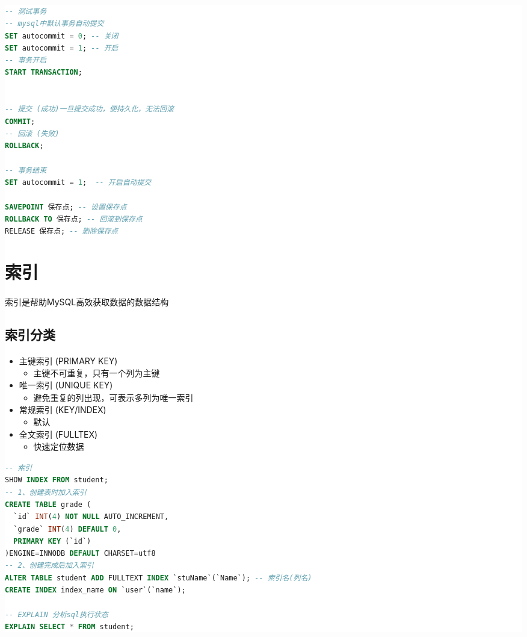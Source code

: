 ```sql
-- 测试事务
-- mysql中默认事务自动提交
SET autocommit = 0; -- 关闭
SET autocommit = 1; -- 开启
-- 事务开启
START TRANSACTION;


-- 提交 (成功)一旦提交成功，便持久化，无法回滚
COMMIT;
-- 回滚 (失败)
ROLLBACK;

-- 事务结束
SET autocommit = 1;  -- 开启自动提交

SAVEPOINT 保存点; -- 设置保存点
ROLLBACK TO 保存点; -- 回滚到保存点
RELEASE 保存点; -- 删除保存点
```

# 索引

索引是帮助MySQL高效获取数据的数据结构

## 索引分类

- 主键索引 (PRIMARY KEY)
  - 主键不可重复，只有一个列为主键
- 唯一索引 (UNIQUE KEY)
  - 避免重复的列出现，可表示多列为唯一索引
- 常规索引 (KEY/INDEX)
  - 默认
- 全文索引 (FULLTEX)
  - 快速定位数据

```sql
-- 索引
SHOW INDEX FROM student;
-- 1、创建表时加入索引
CREATE TABLE grade (
  `id` INT(4) NOT NULL AUTO_INCREMENT,
  `grade` INT(4) DEFAULT 0,
  PRIMARY KEY (`id`)
)ENGINE=INNODB DEFAULT CHARSET=utf8
-- 2、创建完成后加入索引
ALTER TABLE student ADD FULLTEXT INDEX `stuName`(`Name`); -- 索引名(列名)
CREATE INDEX index_name ON `user`(`name`); 

-- EXPLAIN 分析sql执行状态
EXPLAIN SELECT * FROM student;
```

